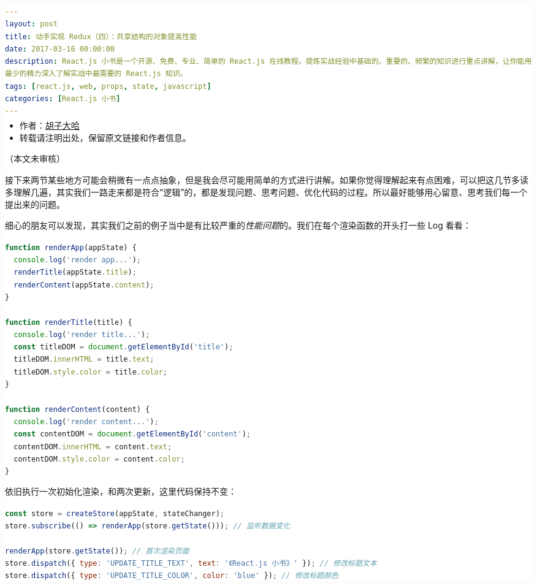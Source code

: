 ```yaml
---
layout: post
title: 动手实现 Redux（四）：共享结构的对象提高性能
date: 2017-03-16 00:00:00
description: React.js 小书是一个开源、免费、专业、简单的 React.js 在线教程。提炼实战经验中基础的、重要的、频繁的知识进行重点讲解，让你能用最少的精力深入了解实战中最需要的 React.js 知识。
tags: [react.js, web, props, state, javascript]
categories: [React.js 小书]
---
```


<ul style='font-size: 14px; margin-top: -10px;'>
  <li>
    作者：<a href="https://www.zhihu.com/people/hu-zi-da-ha" target="_blank">胡子大哈</a>
  </li>
  <li>转载请注明出处，保留原文链接和作者信息。</li>
</ul>

（本文未审核）

接下来两节某些地方可能会稍微有一点点抽象，但是我会尽可能用简单的方式进行讲解。如果你觉得理解起来有点困难，可以把这几节多读多理解几遍，其实我们一路走来都是符合“逻辑”的，都是发现问题、思考问题、优化代码的过程。所以最好能够用心留意、思考我们每一个提出来的问题。

细心的朋友可以发现，其实我们之前的例子当中是有比较严重的*性能问题*的。我们在每个渲染函数的开头打一些 Log 看看：

```javascript
function renderApp(appState) {
  console.log('render app...');
  renderTitle(appState.title);
  renderContent(appState.content);
}

function renderTitle(title) {
  console.log('render title...');
  const titleDOM = document.getElementById('title');
  titleDOM.innerHTML = title.text;
  titleDOM.style.color = title.color;
}

function renderContent(content) {
  console.log('render content...');
  const contentDOM = document.getElementById('content');
  contentDOM.innerHTML = content.text;
  contentDOM.style.color = content.color;
}
```

依旧执行一次初始化渲染，和两次更新，这里代码保持不变：

```javascript
const store = createStore(appState, stateChanger);
store.subscribe(() => renderApp(store.getState())); // 监听数据变化

renderApp(store.getState()); // 首次渲染页面
store.dispatch({ type: 'UPDATE_TITLE_TEXT', text: '《React.js 小书》' }); // 修改标题文本
store.dispatch({ type: 'UPDATE_TITLE_COLOR', color: 'blue' }); // 修改标题颜色
```
